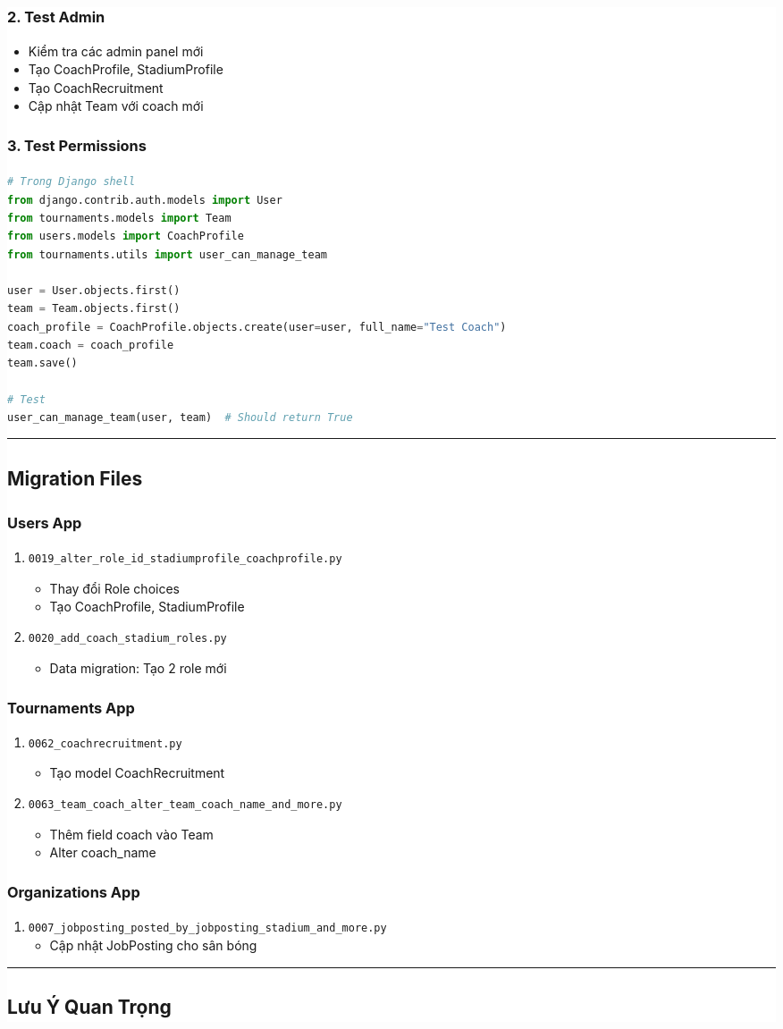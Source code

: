 ### 2. Test Admin
- Kiểm tra các admin panel mới
- Tạo CoachProfile, StadiumProfile
- Tạo CoachRecruitment
- Cập nhật Team với coach mới

### 3. Test Permissions
```python
# Trong Django shell
from django.contrib.auth.models import User
from tournaments.models import Team
from users.models import CoachProfile
from tournaments.utils import user_can_manage_team

user = User.objects.first()
team = Team.objects.first()
coach_profile = CoachProfile.objects.create(user=user, full_name="Test Coach")
team.coach = coach_profile
team.save()

# Test
user_can_manage_team(user, team)  # Should return True
```

---

## Migration Files

### Users App
1. `0019_alter_role_id_stadiumprofile_coachprofile.py`
   - Thay đổi Role choices
   - Tạo CoachProfile, StadiumProfile

2. `0020_add_coach_stadium_roles.py`
   - Data migration: Tạo 2 role mới

### Tournaments App
1. `0062_coachrecruitment.py`
   - Tạo model CoachRecruitment

2. `0063_team_coach_alter_team_coach_name_and_more.py`
   - Thêm field coach vào Team
   - Alter coach_name

### Organizations App
1. `0007_jobposting_posted_by_jobposting_stadium_and_more.py`
   - Cập nhật JobPosting cho sân bóng

---

## Lưu Ý Quan Trọng
